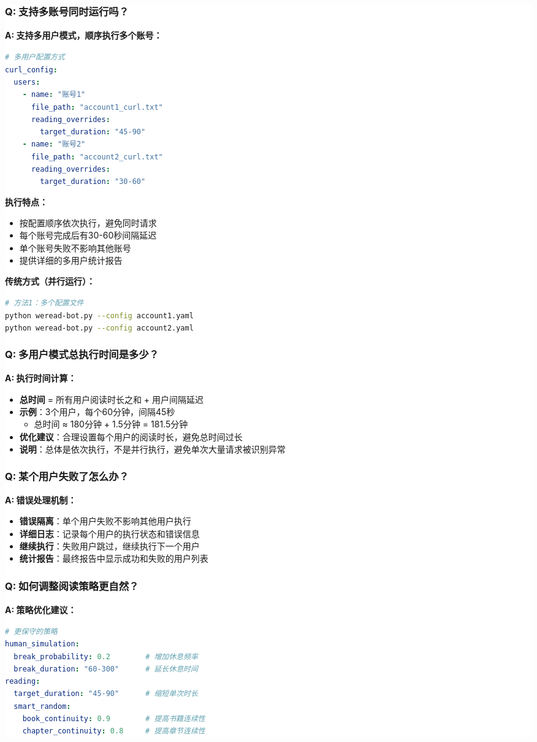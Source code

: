 ### Q: 支持多账号同时运行吗？

**A: 支持多用户模式，顺序执行多个账号：**
```yaml
# 多用户配置方式
curl_config:
  users:
    - name: "账号1"
      file_path: "account1_curl.txt"
      reading_overrides:
        target_duration: "45-90"
    - name: "账号2"  
      file_path: "account2_curl.txt"
      reading_overrides:
        target_duration: "30-60"
```

**执行特点：**
- 按配置顺序依次执行，避免同时请求
- 每个账号完成后有30-60秒间隔延迟
- 单个账号失败不影响其他账号
- 提供详细的多用户统计报告

**传统方式（并行运行）：**
```bash
# 方法1：多个配置文件
python weread-bot.py --config account1.yaml
python weread-bot.py --config account2.yaml
```

### Q: 多用户模式总执行时间是多少？
**A: 执行时间计算：**
- **总时间** = 所有用户阅读时长之和 + 用户间隔延迟
- **示例**：3个用户，每个60分钟，间隔45秒
  - 总时间 ≈ 180分钟 + 1.5分钟 = 181.5分钟
- **优化建议**：合理设置每个用户的阅读时长，避免总时间过长
- **说明**：总体是依次执行，不是并行执行，避免单次大量请求被识别异常

### Q: 某个用户失败了怎么办？
**A: 错误处理机制：**
- **错误隔离**：单个用户失败不影响其他用户执行
- **详细日志**：记录每个用户的执行状态和错误信息
- **继续执行**：失败用户跳过，继续执行下一个用户
- **统计报告**：最终报告中显示成功和失败的用户列表

### Q: 如何调整阅读策略更自然？
**A: 策略优化建议：**
```yaml
# 更保守的策略
human_simulation:
  break_probability: 0.2        # 增加休息频率
  break_duration: "60-300"      # 延长休息时间
reading:
  target_duration: "45-90"      # 缩短单次时长
  smart_random:
    book_continuity: 0.9        # 提高书籍连续性
    chapter_continuity: 0.8     # 提高章节连续性
```
